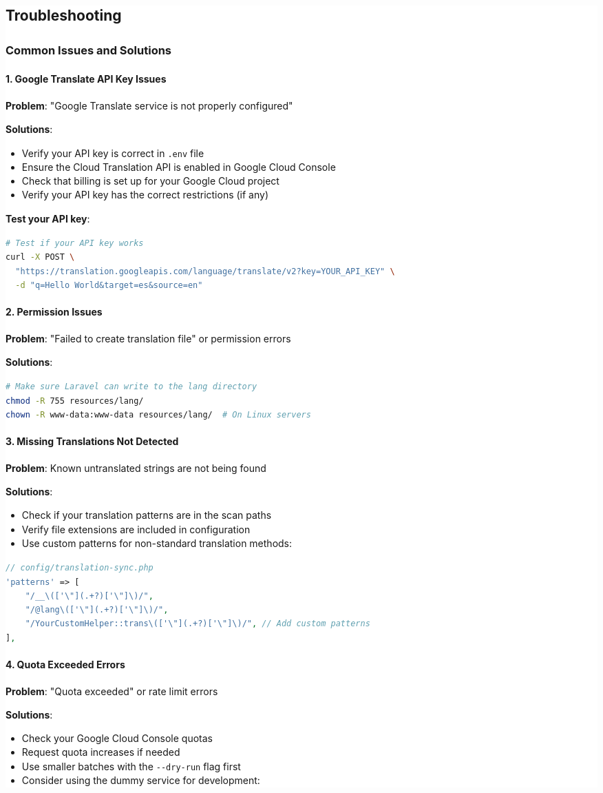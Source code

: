 ## Troubleshooting

### Common Issues and Solutions

#### 1. Google Translate API Key Issues

**Problem**: "Google Translate service is not properly configured"

**Solutions**:
- Verify your API key is correct in `.env` file
- Ensure the Cloud Translation API is enabled in Google Cloud Console
- Check that billing is set up for your Google Cloud project
- Verify your API key has the correct restrictions (if any)

**Test your API key**:
```bash
# Test if your API key works
curl -X POST \
  "https://translation.googleapis.com/language/translate/v2?key=YOUR_API_KEY" \
  -d "q=Hello World&target=es&source=en"
```

#### 2. Permission Issues

**Problem**: "Failed to create translation file" or permission errors

**Solutions**:
```bash
# Make sure Laravel can write to the lang directory
chmod -R 755 resources/lang/
chown -R www-data:www-data resources/lang/  # On Linux servers
```

#### 3. Missing Translations Not Detected

**Problem**: Known untranslated strings are not being found

**Solutions**:
- Check if your translation patterns are in the scan paths
- Verify file extensions are included in configuration
- Use custom patterns for non-standard translation methods:

```php
// config/translation-sync.php
'patterns' => [
    "/__\(['\"](.+?)['\"]\)/",
    "/@lang\(['\"](.+?)['\"]\)/",
    "/YourCustomHelper::trans\(['\"](.+?)['\"]\)/", // Add custom patterns
],
```

#### 4. Quota Exceeded Errors

**Problem**: "Quota exceeded" or rate limit errors

**Solutions**:
- Check your Google Cloud Console quotas
- Request quota increases if needed
- Use smaller batches with the `--dry-run` flag first
- Consider using the dummy service for development:
